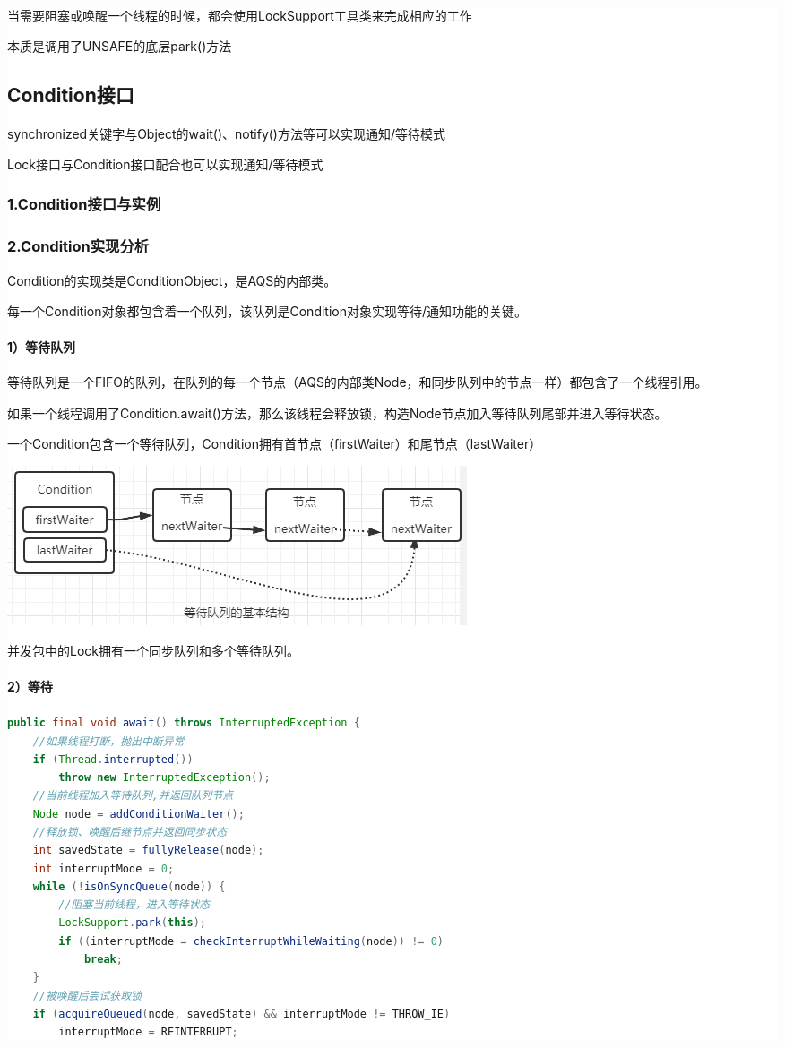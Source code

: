当需要阻塞或唤醒一个线程的时候，都会使用LockSupport工具类来完成相应的工作

本质是调用了UNSAFE的底层park()方法



## Condition接口

synchronized关键字与Object的wait()、notify()方法等可以实现通知/等待模式

Lock接口与Condition接口配合也可以实现通知/等待模式



### 1.Condition接口与实例



### 2.Condition实现分析

Condition的实现类是ConditionObject，是AQS的内部类。

每一个Condition对象都包含着一个队列，该队列是Condition对象实现等待/通知功能的关键。

#### 1）等待队列

等待队列是一个FIFO的队列，在队列的每一个节点（AQS的内部类Node，和同步队列中的节点一样）都包含了一个线程引用。

如果一个线程调用了Condition.await()方法，那么该线程会释放锁，构造Node节点加入等待队列尾部并进入等待状态。



一个Condition包含一个等待队列，Condition拥有首节点（firstWaiter）和尾节点（lastWaiter）

![image-20210411195722983](image-20210411195722983.png)



并发包中的Lock拥有一个同步队列和多个等待队列。



#### 2）等待

```java
public final void await() throws InterruptedException {
    //如果线程打断，抛出中断异常
    if (Thread.interrupted())
        throw new InterruptedException();
    //当前线程加入等待队列,并返回队列节点
    Node node = addConditionWaiter();
    //释放锁、唤醒后继节点并返回同步状态
    int savedState = fullyRelease(node);
    int interruptMode = 0;
    while (!isOnSyncQueue(node)) {
        //阻塞当前线程，进入等待状态
        LockSupport.park(this);
        if ((interruptMode = checkInterruptWhileWaiting(node)) != 0)
            break;
    }
    //被唤醒后尝试获取锁
    if (acquireQueued(node, savedState) && interruptMode != THROW_IE)
        interruptMode = REINTERRUPT;
```